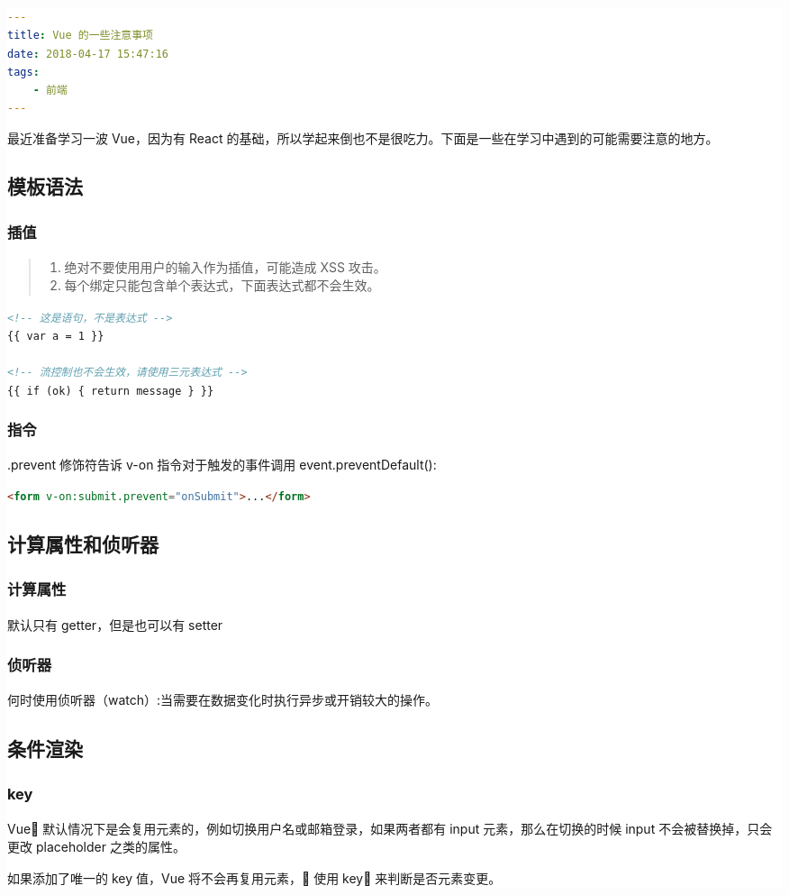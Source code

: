 ```yaml
---
title: Vue 的一些注意事项
date: 2018-04-17 15:47:16
tags:
    - 前端
---
```


最近准备学习一波 Vue，因为有 React 的基础，所以学起来倒也不是很吃力。下面是一些在学习中遇到的可能需要注意的地方。

## 模板语法

### 插值

> 1.  绝对不要使用用户的输入作为插值，可能造成 XSS 攻击。
> 2.  每个绑定只能包含单个表达式，下面表达式都不会生效。



```html
<!-- 这是语句，不是表达式 -->
{{ var a = 1 }}

<!-- 流控制也不会生效，请使用三元表达式 -->
{{ if (ok) { return message } }}
```

### 指令

.prevent 修饰符告诉 v-on 指令对于触发的事件调用 event.preventDefault():

```html
<form v-on:submit.prevent="onSubmit">...</form>
```

## 计算属性和侦听器

### 计算属性

默认只有 getter，但是也可以有 setter

### 侦听器

何时使用侦听器（watch）:当需要在数据变化时执行异步或开销较大的操作。

## 条件渲染

### key

Vue 默认情况下是会复用元素的，例如切换用户名或邮箱登录，如果两者都有 input 元素，那么在切换的时候 input 不会被替换掉，只会更改 placeholder 之类的属性。

如果添加了唯一的 key 值，Vue 将不会再复用元素， 使用 key 来判断是否元素变更。
